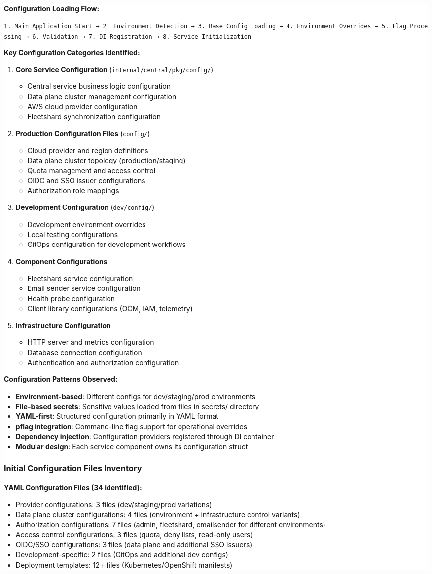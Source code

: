 **Configuration Loading Flow:**
```
1. Main Application Start → 2. Environment Detection → 3. Base Config Loading → 4. Environment Overrides → 5. Flag Processing → 6. Validation → 7. DI Registration → 8. Service Initialization
```

**Key Configuration Categories Identified:**

1. **Core Service Configuration** (`internal/central/pkg/config/`)
   - Central service business logic configuration
   - Data plane cluster management configuration
   - AWS cloud provider configuration
   - Fleetshard synchronization configuration

2. **Production Configuration Files** (`config/`)
   - Cloud provider and region definitions
   - Data plane cluster topology (production/staging)
   - Quota management and access control
   - OIDC and SSO issuer configurations
   - Authorization role mappings

3. **Development Configuration** (`dev/config/`)
   - Development environment overrides
   - Local testing configurations
   - GitOps configuration for development workflows

4. **Component Configurations**
   - Fleetshard service configuration
   - Email sender service configuration
   - Health probe configuration
   - Client library configurations (OCM, IAM, telemetry)

5. **Infrastructure Configuration**
   - HTTP server and metrics configuration
   - Database connection configuration
   - Authentication and authorization configuration

**Configuration Patterns Observed:**
- **Environment-based**: Different configs for dev/staging/prod environments
- **File-based secrets**: Sensitive values loaded from files in secrets/ directory
- **YAML-first**: Structured configuration primarily in YAML format
- **pflag integration**: Command-line flag support for operational overrides
- **Dependency injection**: Configuration providers registered through DI container
- **Modular design**: Each service component owns its configuration struct

### Initial Configuration Files Inventory

**YAML Configuration Files (34 identified):**
- Provider configurations: 3 files (dev/staging/prod variations)
- Data plane cluster configurations: 4 files (environment + infrastructure control variants)
- Authorization configurations: 7 files (admin, fleetshard, emailsender for different environments)
- Access control configurations: 3 files (quota, deny lists, read-only users)
- OIDC/SSO configurations: 3 files (data plane and additional SSO issuers)
- Development-specific: 2 files (GitOps and additional dev configs)
- Deployment templates: 12+ files (Kubernetes/OpenShift manifests)
